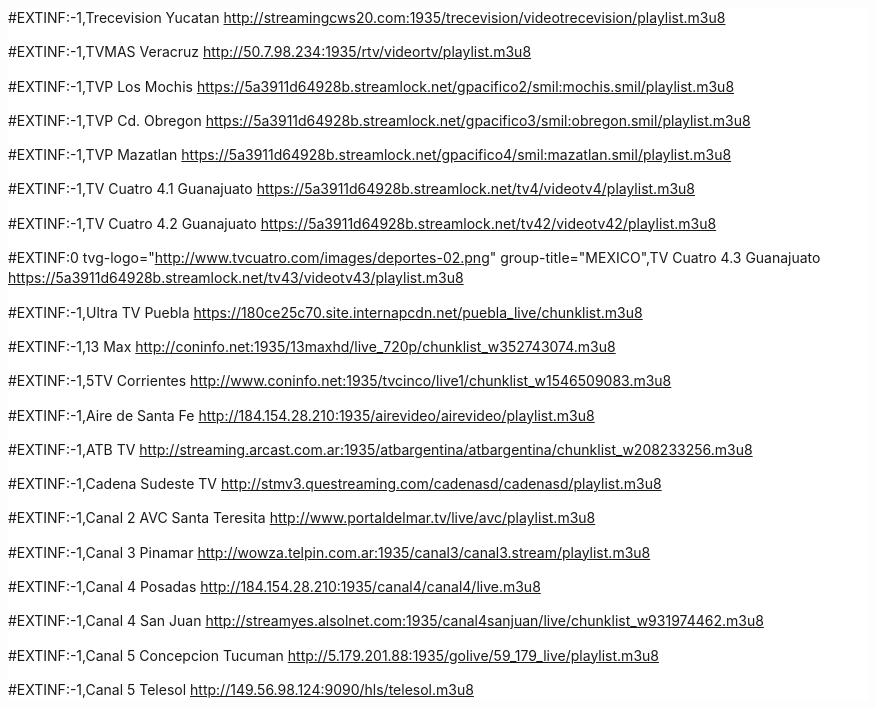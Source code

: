 #EXTINF:-1,Trecevision Yucatan
http://streamingcws20.com:1935/trecevision/videotrecevision/playlist.m3u8

#EXTINF:-1,TVMAS Veracruz
http://50.7.98.234:1935/rtv/videortv/playlist.m3u8

#EXTINF:-1,TVP Los Mochis
https://5a3911d64928b.streamlock.net/gpacifico2/smil:mochis.smil/playlist.m3u8

#EXTINF:-1,TVP Cd. Obregon
https://5a3911d64928b.streamlock.net/gpacifico3/smil:obregon.smil/playlist.m3u8

#EXTINF:-1,TVP Mazatlan
https://5a3911d64928b.streamlock.net/gpacifico4/smil:mazatlan.smil/playlist.m3u8

#EXTINF:-1,TV Cuatro 4.1 Guanajuato
https://5a3911d64928b.streamlock.net/tv4/videotv4/playlist.m3u8

#EXTINF:-1,TV Cuatro 4.2 Guanajuato
https://5a3911d64928b.streamlock.net/tv42/videotv42/playlist.m3u8

#EXTINF:0 tvg-logo="http://www.tvcuatro.com/images/deportes-02.png" group-title="MEXICO",TV Cuatro 4.3 Guanajuato
https://5a3911d64928b.streamlock.net/tv43/videotv43/playlist.m3u8

#EXTINF:-1,Ultra TV Puebla
https://180ce25c70.site.internapcdn.net/puebla_live/chunklist.m3u8

#EXTINF:-1,13 Max
http://coninfo.net:1935/13maxhd/live_720p/chunklist_w352743074.m3u8

#EXTINF:-1,5TV Corrientes
http://www.coninfo.net:1935/tvcinco/live1/chunklist_w1546509083.m3u8

#EXTINF:-1,Aire de Santa Fe
http://184.154.28.210:1935/airevideo/airevideo/playlist.m3u8

#EXTINF:-1,ATB TV
http://streaming.arcast.com.ar:1935/atbargentina/atbargentina/chunklist_w208233256.m3u8

#EXTINF:-1,Cadena Sudeste TV
http://stmv3.questreaming.com/cadenasd/cadenasd/playlist.m3u8

#EXTINF:-1,Canal 2 AVC Santa Teresita
http://www.portaldelmar.tv/live/avc/playlist.m3u8

#EXTINF:-1,Canal 3 Pinamar
http://wowza.telpin.com.ar:1935/canal3/canal3.stream/playlist.m3u8

#EXTINF:-1,Canal 4 Posadas
http://184.154.28.210:1935/canal4/canal4/live.m3u8

#EXTINF:-1,Canal 4 San Juan
http://streamyes.alsolnet.com:1935/canal4sanjuan/live/chunklist_w931974462.m3u8

#EXTINF:-1,Canal 5 Concepcion Tucuman
http://5.179.201.88:1935/golive/59_179_live/playlist.m3u8

#EXTINF:-1,Canal 5 Telesol
http://149.56.98.124:9090/hls/telesol.m3u8
